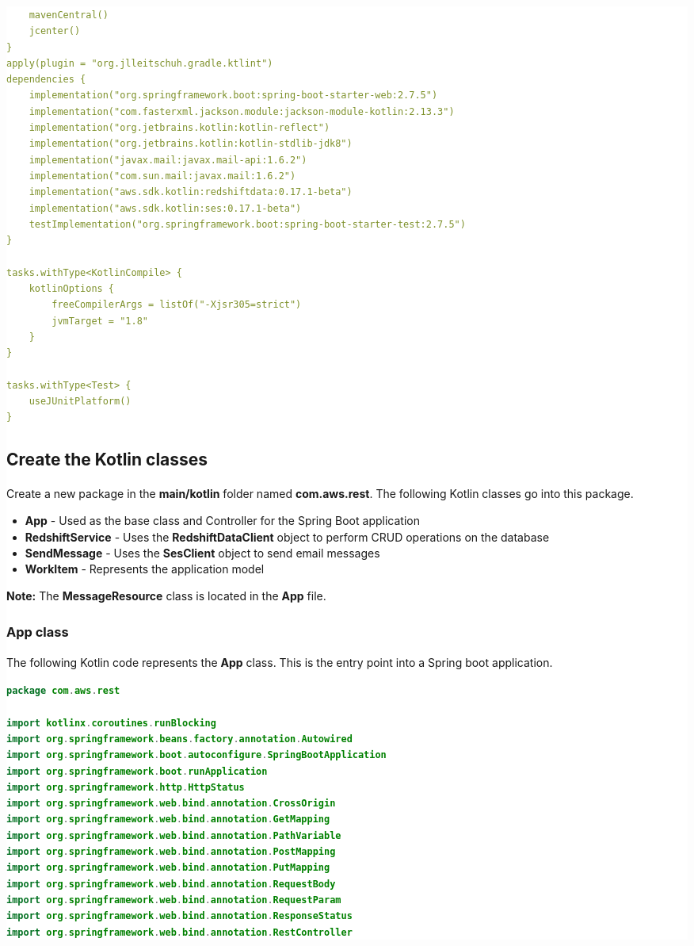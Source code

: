 ```yaml
    mavenCentral()
    jcenter()
}
apply(plugin = "org.jlleitschuh.gradle.ktlint")
dependencies {
    implementation("org.springframework.boot:spring-boot-starter-web:2.7.5")
    implementation("com.fasterxml.jackson.module:jackson-module-kotlin:2.13.3")
    implementation("org.jetbrains.kotlin:kotlin-reflect")
    implementation("org.jetbrains.kotlin:kotlin-stdlib-jdk8")
    implementation("javax.mail:javax.mail-api:1.6.2")
    implementation("com.sun.mail:javax.mail:1.6.2")
    implementation("aws.sdk.kotlin:redshiftdata:0.17.1-beta")
    implementation("aws.sdk.kotlin:ses:0.17.1-beta")
    testImplementation("org.springframework.boot:spring-boot-starter-test:2.7.5")
}

tasks.withType<KotlinCompile> {
    kotlinOptions {
        freeCompilerArgs = listOf("-Xjsr305=strict")
        jvmTarget = "1.8"
    }
}

tasks.withType<Test> {
    useJUnitPlatform()
}

```


## Create the Kotlin classes

Create a new package in the **main/kotlin** folder named **com.aws.rest**. The following Kotlin classes go into this package.

+ **App** - Used as the base class and Controller for the Spring Boot application
+ **RedshiftService** - Uses the **RedshiftDataClient** object to perform CRUD operations on the database
+ **SendMessage** - Uses the **SesClient** object to send email messages
+ **WorkItem** - Represents the application model

**Note:** The **MessageResource** class is located in the **App** file.

### App class 

The following Kotlin code represents the **App** class. This is the entry point into a Spring boot application.  

```kotlin
package com.aws.rest

import kotlinx.coroutines.runBlocking
import org.springframework.beans.factory.annotation.Autowired
import org.springframework.boot.autoconfigure.SpringBootApplication
import org.springframework.boot.runApplication
import org.springframework.http.HttpStatus
import org.springframework.web.bind.annotation.CrossOrigin
import org.springframework.web.bind.annotation.GetMapping
import org.springframework.web.bind.annotation.PathVariable
import org.springframework.web.bind.annotation.PostMapping
import org.springframework.web.bind.annotation.PutMapping
import org.springframework.web.bind.annotation.RequestBody
import org.springframework.web.bind.annotation.RequestParam
import org.springframework.web.bind.annotation.ResponseStatus
import org.springframework.web.bind.annotation.RestController
```